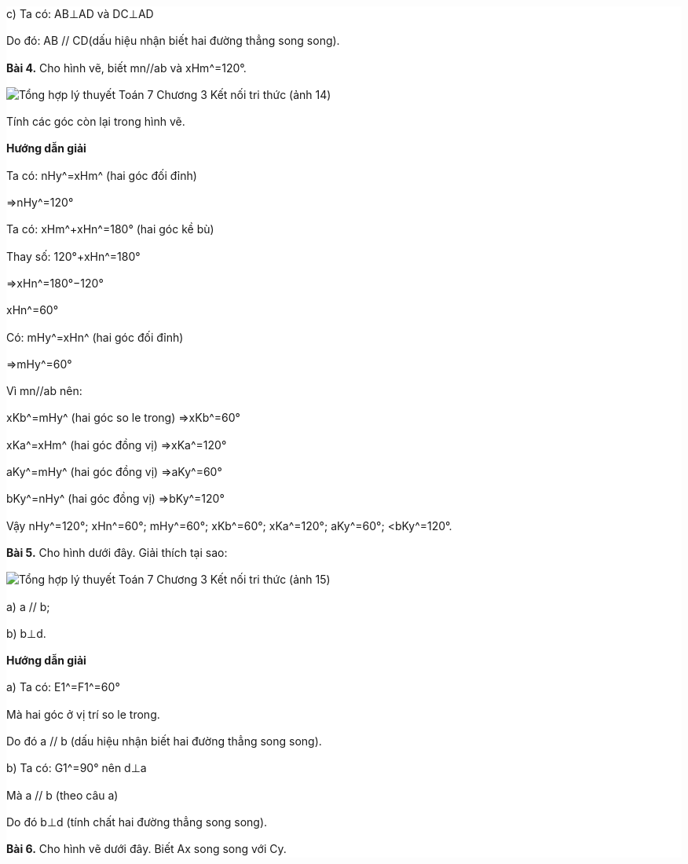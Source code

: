 c) Ta có: AB⊥AD và DC⊥AD

Do đó: AB // CD(dấu hiệu nhận biết hai đường thẳng song song).

**Bài 4.** Cho hình vẽ, biết mn//ab và xHm^=120°.

![Tổng hợp lý thuyết Toán 7 Chương 3 Kết nối tri thức \(ảnh 14\)](https://vietjack.com/toan-7-kn/images/ly-thuyet-bai-tap-cuoi-chuong-3-13.PNG)

Tính các góc còn lại trong hình vẽ.

**Hướng dẫn giải**

Ta có: nHy^=xHm^ (hai góc đối đỉnh)

⇒nHy^=120°

Ta có: xHm^+xHn^=180° (hai góc kề bù)

Thay số: 120°+xHn^=180°

⇒xHn^=180°−120°

xHn^=60°

Có: mHy^=xHn^ (hai góc đối đỉnh)

⇒mHy^=60°

Vì mn//ab nên:

xKb^=mHy^ (hai góc so le trong) ⇒xKb^=60°

xKa^=xHm^ (hai góc đồng vị) ⇒xKa^=120°

aKy^=mHy^ (hai góc đồng vị) ⇒aKy^=60°

bKy^=nHy^ (hai góc đồng vị) ⇒bKy^=120°

Vậy nHy^=120°; xHn^=60°; mHy^=60°; xKb^=60°; xKa^=120°; aKy^=60°; <bKy^=120°.

**Bài 5.** Cho hình dưới đây. Giải thích tại sao:

![Tổng hợp lý thuyết Toán 7 Chương 3 Kết nối tri thức \(ảnh 15\)](https://vietjack.com/toan-7-kn/images/ly-thuyet-bai-tap-cuoi-chuong-3-14.PNG)

a) a // b;

b) b⊥d.

**Hướng dẫn giải**

a) Ta có: E1^=F1^=60°

Mà hai góc ở vị trí so le trong.

Do đó a // b (dấu hiệu nhận biết hai đường thẳng song song).

b) Ta có: G1^=90° nên d⊥a

Mà a // b (theo câu a)

Do đó b⊥d (tính chất hai đường thẳng song song).

**Bài 6.** Cho hình vẽ dưới đây. Biết Ax song song với Cy. 
